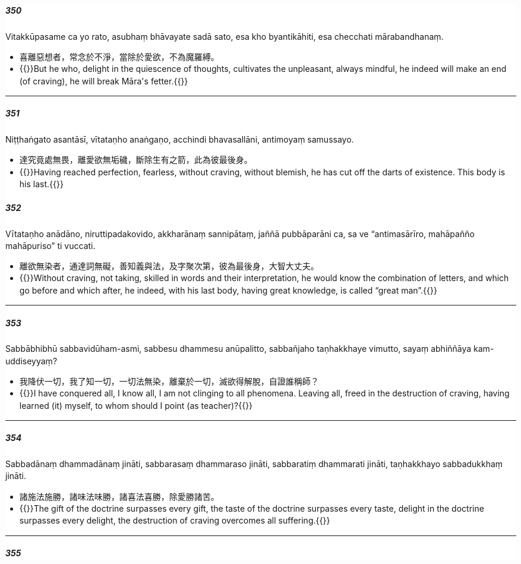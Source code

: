 ##### 350

Vitakkūpasame ca yo rato, asubhaṃ bhāvayate sadā sato, esa kho byantikāhiti, esa checchati mārabandhanaṃ.

- 喜離惡想者，常念於不淨，當除於愛欲，不為魔羅縛。
- {{<serif>}}But he who, delight in the quiescence of thoughts, cultivates the unpleasant, always mindful, he indeed will make an end (of craving), he will break Māra's fetter.{{</serif>}}

---

##### 351

Niṭṭhaṅgato asantāsī, vītataṇho anaṅgaṇo, acchindi bhavasallāni, antimoyaṃ samussayo.

- 達究竟處無畏，離愛欲無垢穢，斷除生有之箭，此為彼最後身。
- {{<serif>}}Having reached perfection, fearless, without craving, without blemish, he has cut off the darts of existence. This body is his last.{{</serif>}}

##### 352

Vītataṇho anādāno, niruttipadakovido, akkharānaṃ sannipātaṃ, jaññā pubbāparāni ca, sa ve “antimasārīro, mahāpañño mahāpuriso” ti vuccati.

- 離欲無染者，通達詞無礙，善知義與法，及字聚次第，彼為最後身，大智大丈夫。
- {{<serif>}}Without craving, not taking, skilled in words and their interpretation, he would know the combination of letters, and which go before and which after, he indeed, with his last body, having great knowledge, is called “great man”.{{</serif>}}

---

##### 353

Sabbābhibhū sabbavidūham-asmi, sabbesu dhammesu anūpalitto, sabbañjaho taṇhakkhaye vimutto, sayaṃ abhiññāya kam-uddiseyyaṃ?

- 我降伏一切，我了知一切，一切法無染，離棄於一切，滅欲得解脫，自證誰稱師？
- {{<serif>}}I have conquered all, I know all, I am not clinging to all phenomena. Leaving all, freed in the destruction of craving, having learned (it) myself, to whom should I point (as teacher)?{{</serif>}}

---

##### 354

Sabbadānaṃ dhammadānaṃ jināti, sabbarasaṃ dhammaraso jināti, sabbaratiṃ dhammarati jināti, taṇhakkhayo sabbadukkhaṃ jināti.

- 諸施法施勝，諸味法味勝，諸喜法喜勝，除愛勝諸苦。
- {{<serif>}}The gift of the doctrine surpasses every gift, the taste of the doctrine surpasses every taste, delight in the doctrine surpasses every delight, the destruction of craving overcomes all suffering.{{</serif>}}

---

##### 355
